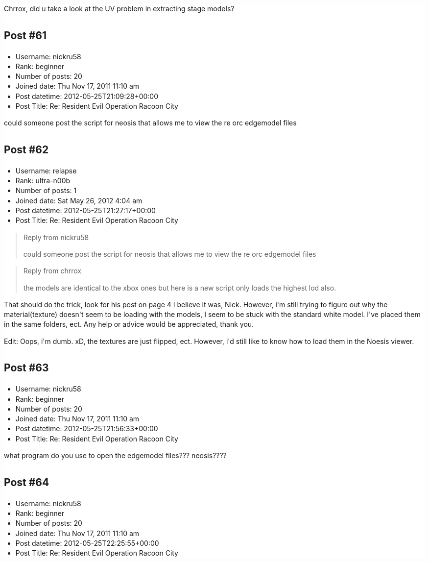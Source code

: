Chrrox, did u take a look at the UV problem in extracting stage models?
## Post #61
- Username: nickru58
- Rank: beginner
- Number of posts: 20
- Joined date: Thu Nov 17, 2011 11:10 am
- Post datetime: 2012-05-25T21:09:28+00:00
- Post Title: Re: Resident Evil Operation Racoon City

could someone post the script for neosis that allows me to view the re orc edgemodel files
## Post #62
- Username: relapse
- Rank: ultra-n00b
- Number of posts: 1
- Joined date: Sat May 26, 2012 4:04 am
- Post datetime: 2012-05-25T21:27:17+00:00
- Post Title: Re: Resident Evil Operation Racoon City

> Reply from nickru58
>
> could someone post the script for neosis that allows me to view the re orc edgemodel files

> Reply from chrrox
>
> the models are identical to the xbox ones but here is a new script only loads the highest lod also.

That should do the trick, look for his post on page 4 I believe it was, Nick. However, i'm still trying to figure out why the material(texture) doesn't seem to be loading with the models, I seem to be stuck with the standard white model. I've placed them in the same folders, ect. Any help or advice would be appreciated, thank you.


Edit: Oops, i'm dumb. xD, the textures are just flipped, ect. However, i'd still like to know how to load them in the Noesis viewer.
## Post #63
- Username: nickru58
- Rank: beginner
- Number of posts: 20
- Joined date: Thu Nov 17, 2011 11:10 am
- Post datetime: 2012-05-25T21:56:33+00:00
- Post Title: Re: Resident Evil Operation Racoon City

what program do you use to open the edgemodel files??? neosis????
## Post #64
- Username: nickru58
- Rank: beginner
- Number of posts: 20
- Joined date: Thu Nov 17, 2011 11:10 am
- Post datetime: 2012-05-25T22:25:55+00:00
- Post Title: Re: Resident Evil Operation Racoon City
